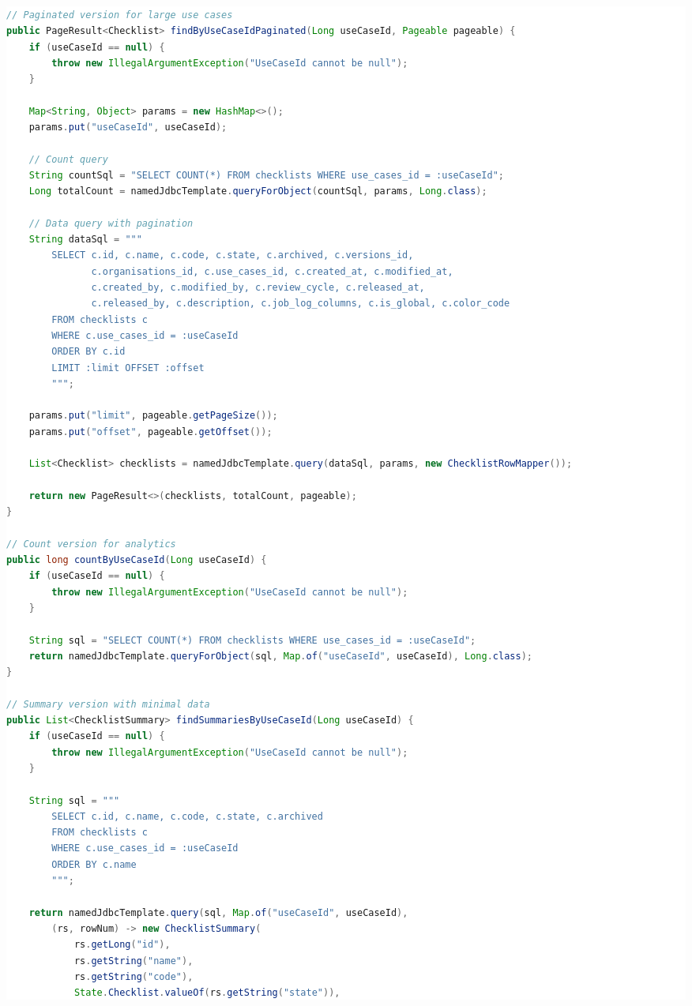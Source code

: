 ```java
// Paginated version for large use cases
public PageResult<Checklist> findByUseCaseIdPaginated(Long useCaseId, Pageable pageable) {
    if (useCaseId == null) {
        throw new IllegalArgumentException("UseCaseId cannot be null");
    }
    
    Map<String, Object> params = new HashMap<>();
    params.put("useCaseId", useCaseId);
    
    // Count query
    String countSql = "SELECT COUNT(*) FROM checklists WHERE use_cases_id = :useCaseId";
    Long totalCount = namedJdbcTemplate.queryForObject(countSql, params, Long.class);
    
    // Data query with pagination
    String dataSql = """
        SELECT c.id, c.name, c.code, c.state, c.archived, c.versions_id,
               c.organisations_id, c.use_cases_id, c.created_at, c.modified_at,
               c.created_by, c.modified_by, c.review_cycle, c.released_at,
               c.released_by, c.description, c.job_log_columns, c.is_global, c.color_code
        FROM checklists c 
        WHERE c.use_cases_id = :useCaseId
        ORDER BY c.id
        LIMIT :limit OFFSET :offset
        """;
    
    params.put("limit", pageable.getPageSize());
    params.put("offset", pageable.getOffset());
    
    List<Checklist> checklists = namedJdbcTemplate.query(dataSql, params, new ChecklistRowMapper());
    
    return new PageResult<>(checklists, totalCount, pageable);
}

// Count version for analytics
public long countByUseCaseId(Long useCaseId) {
    if (useCaseId == null) {
        throw new IllegalArgumentException("UseCaseId cannot be null");
    }
    
    String sql = "SELECT COUNT(*) FROM checklists WHERE use_cases_id = :useCaseId";
    return namedJdbcTemplate.queryForObject(sql, Map.of("useCaseId", useCaseId), Long.class);
}

// Summary version with minimal data
public List<ChecklistSummary> findSummariesByUseCaseId(Long useCaseId) {
    if (useCaseId == null) {
        throw new IllegalArgumentException("UseCaseId cannot be null");
    }
    
    String sql = """
        SELECT c.id, c.name, c.code, c.state, c.archived
        FROM checklists c 
        WHERE c.use_cases_id = :useCaseId
        ORDER BY c.name
        """;
    
    return namedJdbcTemplate.query(sql, Map.of("useCaseId", useCaseId), 
        (rs, rowNum) -> new ChecklistSummary(
            rs.getLong("id"),
            rs.getString("name"),
            rs.getString("code"),
            State.Checklist.valueOf(rs.getString("state")),
```